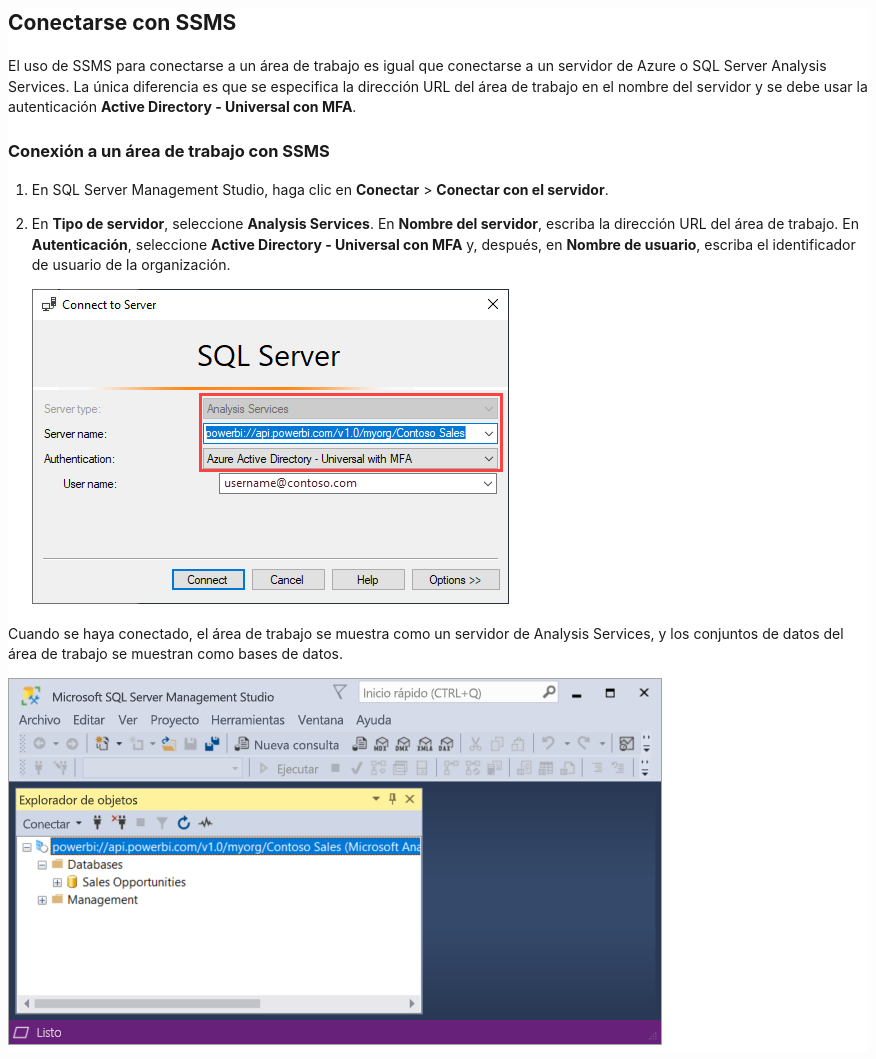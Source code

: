 ## <a name="connect-with-ssms"></a>Conectarse con SSMS

El uso de SSMS para conectarse a un área de trabajo es igual que conectarse a un servidor de Azure o SQL Server Analysis Services. La única diferencia es que se especifica la dirección URL del área de trabajo en el nombre del servidor y se debe usar la autenticación **Active Directory - Universal con MFA**.

### <a name="connect-to-a-workspace-by-using-ssms"></a>Conexión a un área de trabajo con SSMS

1. En SQL Server Management Studio, haga clic en **Conectar** > **Conectar con el servidor**.

2. En **Tipo de servidor**, seleccione **Analysis Services**. En **Nombre del servidor**, escriba la dirección URL del área de trabajo. En **Autenticación**, seleccione **Active Directory - Universal con MFA** y, después, en **Nombre de usuario**, escriba el identificador de usuario de la organización.

    ![Conexión al servidor en SSMS](media/service-premium-connect-tools/xmla-endpoint-connect-server.png)

Cuando se haya conectado, el área de trabajo se muestra como un servidor de Analysis Services, y los conjuntos de datos del área de trabajo se muestran como bases de datos.  

![SSMS](media/service-premium-connect-tools/xmla-endpoint-ssms.png)
